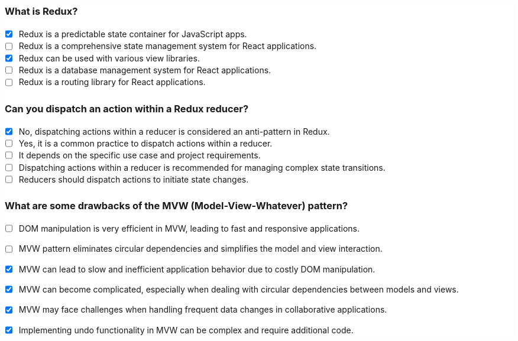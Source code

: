 ### What is Redux?

- [x] Redux is a predictable state container for JavaScript apps.
- [ ] Redux is a comprehensive state management system for React applications.
- [x] Redux can be used with various view libraries.
- [ ] Redux is a database management system for React applications.
- [ ] Redux is a routing library for React applications.

### Can you dispatch an action within a Redux reducer?

- [x] No, dispatching actions within a reducer is considered an anti-pattern in Redux.
- [ ] Yes, it is a common practice to dispatch actions within a reducer.
- [ ] It depends on the specific use case and project requirements.
- [ ] Dispatching actions within a reducer is recommended for managing complex state transitions.
- [ ] Reducers should dispatch actions to initiate state changes.

### What are some drawbacks of the MVW (Model-View-Whatever) pattern?

- [ ] DOM manipulation is very efficient in MVW, leading to fast and responsive applications.
- [ ] MVW pattern eliminates circular dependencies and simplifies the model and view interaction.
- [x] MVW can lead to slow and inefficient application behavior due to costly DOM manipulation.
- [x] MVW can become complicated, especially when dealing with circular dependencies between models and views.
- [x] MVW may face challenges when handling frequent data changes in collaborative applications.
- [x] Implementing undo functionality in MVW can be complex and require additional code.


